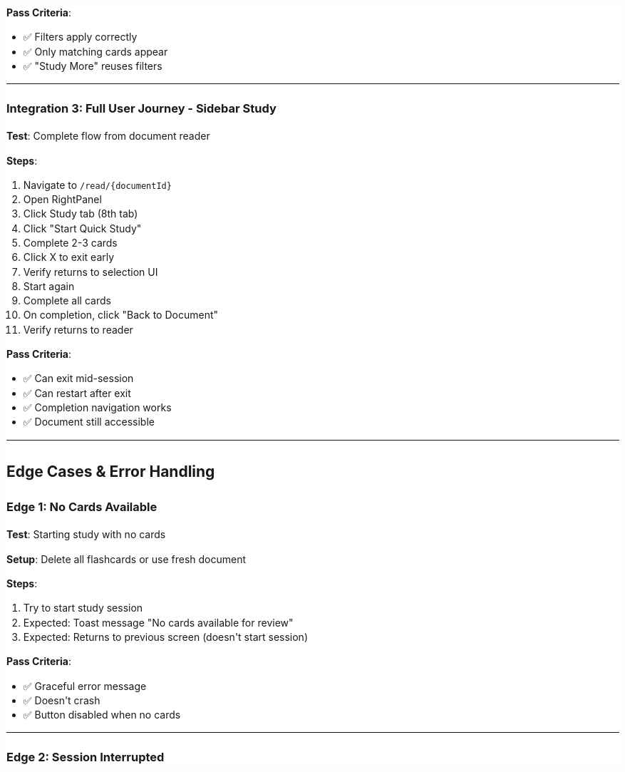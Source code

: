 **Pass Criteria**:
- ✅ Filters apply correctly
- ✅ Only matching cards appear
- ✅ "Study More" reuses filters

---

### Integration 3: Full User Journey - Sidebar Study

**Test**: Complete flow from document reader

**Steps**:
1. Navigate to `/read/{documentId}`
2. Open RightPanel
3. Click Study tab (8th tab)
4. Click "Start Quick Study"
5. Complete 2-3 cards
6. Click X to exit early
7. Verify returns to selection UI
8. Start again
9. Complete all cards
10. On completion, click "Back to Document"
11. Verify returns to reader

**Pass Criteria**:
- ✅ Can exit mid-session
- ✅ Can restart after exit
- ✅ Completion navigation works
- ✅ Document still accessible

---

## Edge Cases & Error Handling

### Edge 1: No Cards Available

**Test**: Starting study with no cards

**Setup**: Delete all flashcards or use fresh document

**Steps**:
1. Try to start study session
2. Expected: Toast message "No cards available for review"
3. Expected: Returns to previous screen (doesn't start session)

**Pass Criteria**:
- ✅ Graceful error message
- ✅ Doesn't crash
- ✅ Button disabled when no cards

---

### Edge 2: Session Interrupted
